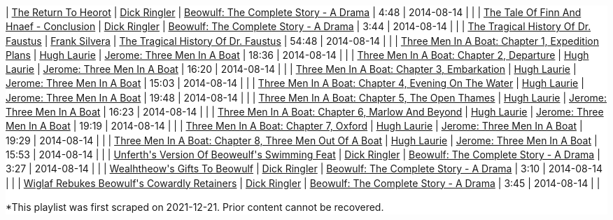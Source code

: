 | [The Return To Heorot](https://open.spotify.com/track/68ajKwEyNPpvFqnMGWs84p) | [Dick Ringler](https://open.spotify.com/artist/4LKDQ96Da6YDZ9bQ6k46in) | [Beowulf: The Complete Story \- A Drama](https://open.spotify.com/album/1J0Cuu0nGanOnG4KL6vAY1) | 4:48 | 2014-08-14 |  |
| [The Tale Of Finn And Hnaef \- Conclusion](https://open.spotify.com/track/4WZbS1fWJrNSte66E5xBnW) | [Dick Ringler](https://open.spotify.com/artist/4LKDQ96Da6YDZ9bQ6k46in) | [Beowulf: The Complete Story \- A Drama](https://open.spotify.com/album/1J0Cuu0nGanOnG4KL6vAY1) | 3:44 | 2014-08-14 |  |
| [The Tragical History Of Dr\. Faustus](https://open.spotify.com/track/0qp85m5cjFV7Ibi3PNRUC7) | [Frank Silvera](https://open.spotify.com/artist/4Q7jDMmUBkhk64irUco6lr) | [The Tragical History Of Dr\. Faustus](https://open.spotify.com/album/7AKQMypE06Qac5y8QbuwVn) | 54:48 | 2014-08-14 |  |
| [Three Men In A Boat: Chapter 1, Expedition Plans](https://open.spotify.com/track/2oerJB6qaQPZdrPgzTaeVH) | [Hugh Laurie](https://open.spotify.com/artist/5WM5zPOswRcPu07rxP2dQv) | [Jerome: Three Men In A Boat](https://open.spotify.com/album/1IpfxI7BKmNdRr1fPfXdJH) | 18:36 | 2014-08-14 |  |
| [Three Men In A Boat: Chapter 2, Departure](https://open.spotify.com/track/04BQaZGbiZ8O98Jo4SEGW9) | [Hugh Laurie](https://open.spotify.com/artist/5WM5zPOswRcPu07rxP2dQv) | [Jerome: Three Men In A Boat](https://open.spotify.com/album/1IpfxI7BKmNdRr1fPfXdJH) | 16:20 | 2014-08-14 |  |
| [Three Men In A Boat: Chapter 3, Embarkation](https://open.spotify.com/track/0ONiH0er1Z6qNM7LBzOKO3) | [Hugh Laurie](https://open.spotify.com/artist/5WM5zPOswRcPu07rxP2dQv) | [Jerome: Three Men In A Boat](https://open.spotify.com/album/1IpfxI7BKmNdRr1fPfXdJH) | 15:03 | 2014-08-14 |  |
| [Three Men In A Boat: Chapter 4, Evening On The Water](https://open.spotify.com/track/3doffOkEK0CSpoBC0T9hNy) | [Hugh Laurie](https://open.spotify.com/artist/5WM5zPOswRcPu07rxP2dQv) | [Jerome: Three Men In A Boat](https://open.spotify.com/album/1IpfxI7BKmNdRr1fPfXdJH) | 19:48 | 2014-08-14 |  |
| [Three Men In A Boat: Chapter 5, The Open Thames](https://open.spotify.com/track/1IWOPMdIycnoey0Y8IV56i) | [Hugh Laurie](https://open.spotify.com/artist/5WM5zPOswRcPu07rxP2dQv) | [Jerome: Three Men In A Boat](https://open.spotify.com/album/1IpfxI7BKmNdRr1fPfXdJH) | 16:23 | 2014-08-14 |  |
| [Three Men In A Boat: Chapter 6, Marlow And Beyond](https://open.spotify.com/track/19TTVIRF84GT5bKL0Zw2Kv) | [Hugh Laurie](https://open.spotify.com/artist/5WM5zPOswRcPu07rxP2dQv) | [Jerome: Three Men In A Boat](https://open.spotify.com/album/1IpfxI7BKmNdRr1fPfXdJH) | 19:19 | 2014-08-14 |  |
| [Three Men In A Boat: Chapter 7, Oxford](https://open.spotify.com/track/22GcSdEYT34RJEhDo6EBBY) | [Hugh Laurie](https://open.spotify.com/artist/5WM5zPOswRcPu07rxP2dQv) | [Jerome: Three Men In A Boat](https://open.spotify.com/album/1IpfxI7BKmNdRr1fPfXdJH) | 19:29 | 2014-08-14 |  |
| [Three Men In A Boat: Chapter 8, Three Men Out Of A Boat](https://open.spotify.com/track/0SWT6gLti5efO0Mx90Bsyd) | [Hugh Laurie](https://open.spotify.com/artist/5WM5zPOswRcPu07rxP2dQv) | [Jerome: Three Men In A Boat](https://open.spotify.com/album/1IpfxI7BKmNdRr1fPfXdJH) | 15:53 | 2014-08-14 |  |
| [Unferth's Version Of Beoweulf's Swimming Feat](https://open.spotify.com/track/7yyq0dM07Z5i70FqbxNvp5) | [Dick Ringler](https://open.spotify.com/artist/4LKDQ96Da6YDZ9bQ6k46in) | [Beowulf: The Complete Story \- A Drama](https://open.spotify.com/album/1J0Cuu0nGanOnG4KL6vAY1) | 3:27 | 2014-08-14 |  |
| [Wealhtheow's Gifts To Beowulf](https://open.spotify.com/track/50SIGkPyUuxHFM6rO40rRn) | [Dick Ringler](https://open.spotify.com/artist/4LKDQ96Da6YDZ9bQ6k46in) | [Beowulf: The Complete Story \- A Drama](https://open.spotify.com/album/1J0Cuu0nGanOnG4KL6vAY1) | 3:10 | 2014-08-14 |  |
| [Wiglaf Rebukes Beowulf's Cowardly Retainers](https://open.spotify.com/track/5gaBs7XvBN4Y1o55ziajaD) | [Dick Ringler](https://open.spotify.com/artist/4LKDQ96Da6YDZ9bQ6k46in) | [Beowulf: The Complete Story \- A Drama](https://open.spotify.com/album/1J0Cuu0nGanOnG4KL6vAY1) | 3:45 | 2014-08-14 |  |

\*This playlist was first scraped on 2021-12-21. Prior content cannot be recovered.
